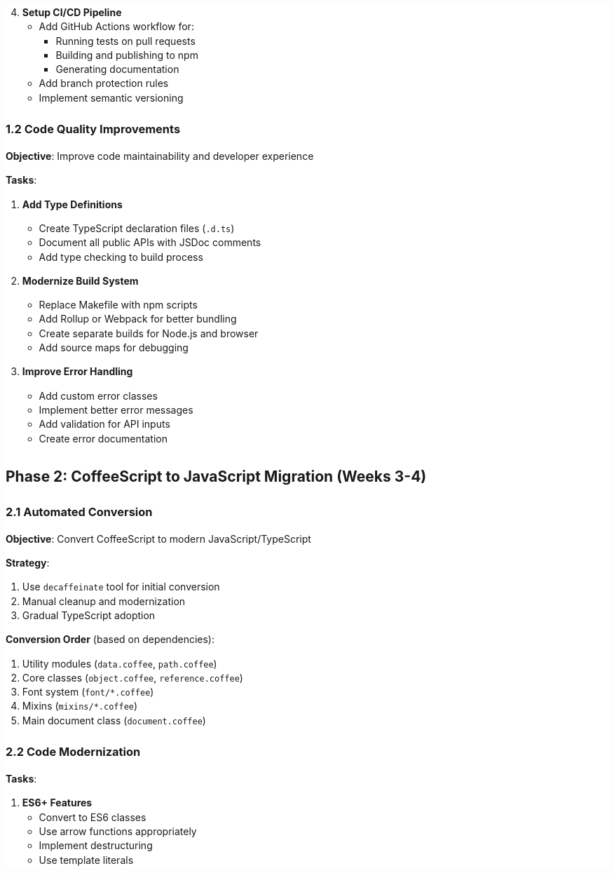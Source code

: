 4. **Setup CI/CD Pipeline**
   - Add GitHub Actions workflow for:
     - Running tests on pull requests
     - Building and publishing to npm
     - Generating documentation
   - Add branch protection rules
   - Implement semantic versioning

### 1.2 Code Quality Improvements

**Objective**: Improve code maintainability and developer experience

**Tasks**:
1. **Add Type Definitions**
   - Create TypeScript declaration files (`.d.ts`)
   - Document all public APIs with JSDoc comments
   - Add type checking to build process

2. **Modernize Build System**
   - Replace Makefile with npm scripts
   - Add Rollup or Webpack for better bundling
   - Create separate builds for Node.js and browser
   - Add source maps for debugging

3. **Improve Error Handling**
   - Add custom error classes
   - Implement better error messages
   - Add validation for API inputs
   - Create error documentation

## Phase 2: CoffeeScript to JavaScript Migration (Weeks 3-4)

### 2.1 Automated Conversion

**Objective**: Convert CoffeeScript to modern JavaScript/TypeScript

**Strategy**:
1. Use `decaffeinate` tool for initial conversion
2. Manual cleanup and modernization
3. Gradual TypeScript adoption

**Conversion Order** (based on dependencies):
1. Utility modules (`data.coffee`, `path.coffee`)
2. Core classes (`object.coffee`, `reference.coffee`)
3. Font system (`font/*.coffee`)
4. Mixins (`mixins/*.coffee`)
5. Main document class (`document.coffee`)

### 2.2 Code Modernization

**Tasks**:
1. **ES6+ Features**
   - Convert to ES6 classes
   - Use arrow functions appropriately
   - Implement destructuring
   - Use template literals
